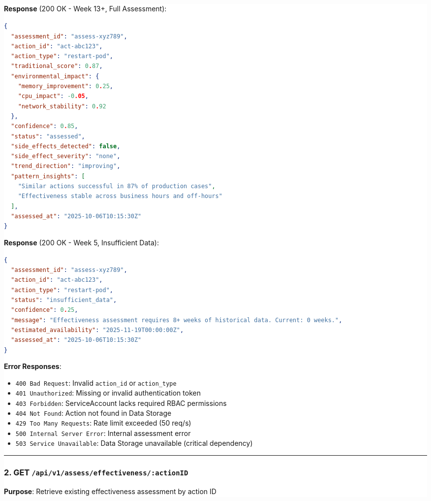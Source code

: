 **Response** (200 OK - Week 13+, Full Assessment):
```json
{
  "assessment_id": "assess-xyz789",
  "action_id": "act-abc123",
  "action_type": "restart-pod",
  "traditional_score": 0.87,
  "environmental_impact": {
    "memory_improvement": 0.25,
    "cpu_impact": -0.05,
    "network_stability": 0.92
  },
  "confidence": 0.85,
  "status": "assessed",
  "side_effects_detected": false,
  "side_effect_severity": "none",
  "trend_direction": "improving",
  "pattern_insights": [
    "Similar actions successful in 87% of production cases",
    "Effectiveness stable across business hours and off-hours"
  ],
  "assessed_at": "2025-10-06T10:15:30Z"
}
```

**Response** (200 OK - Week 5, Insufficient Data):
```json
{
  "assessment_id": "assess-xyz789",
  "action_id": "act-abc123",
  "action_type": "restart-pod",
  "status": "insufficient_data",
  "confidence": 0.25,
  "message": "Effectiveness assessment requires 8+ weeks of historical data. Current: 0 weeks.",
  "estimated_availability": "2025-11-19T00:00:00Z",
  "assessed_at": "2025-10-06T10:15:30Z"
}
```

**Error Responses**:
- `400 Bad Request`: Invalid `action_id` or `action_type`
- `401 Unauthorized`: Missing or invalid authentication token
- `403 Forbidden`: ServiceAccount lacks required RBAC permissions
- `404 Not Found`: Action not found in Data Storage
- `429 Too Many Requests`: Rate limit exceeded (50 req/s)
- `500 Internal Server Error`: Internal assessment error
- `503 Service Unavailable`: Data Storage unavailable (critical dependency)

---

### **2. GET `/api/v1/assess/effectiveness/:actionID`**

**Purpose**: Retrieve existing effectiveness assessment by action ID
